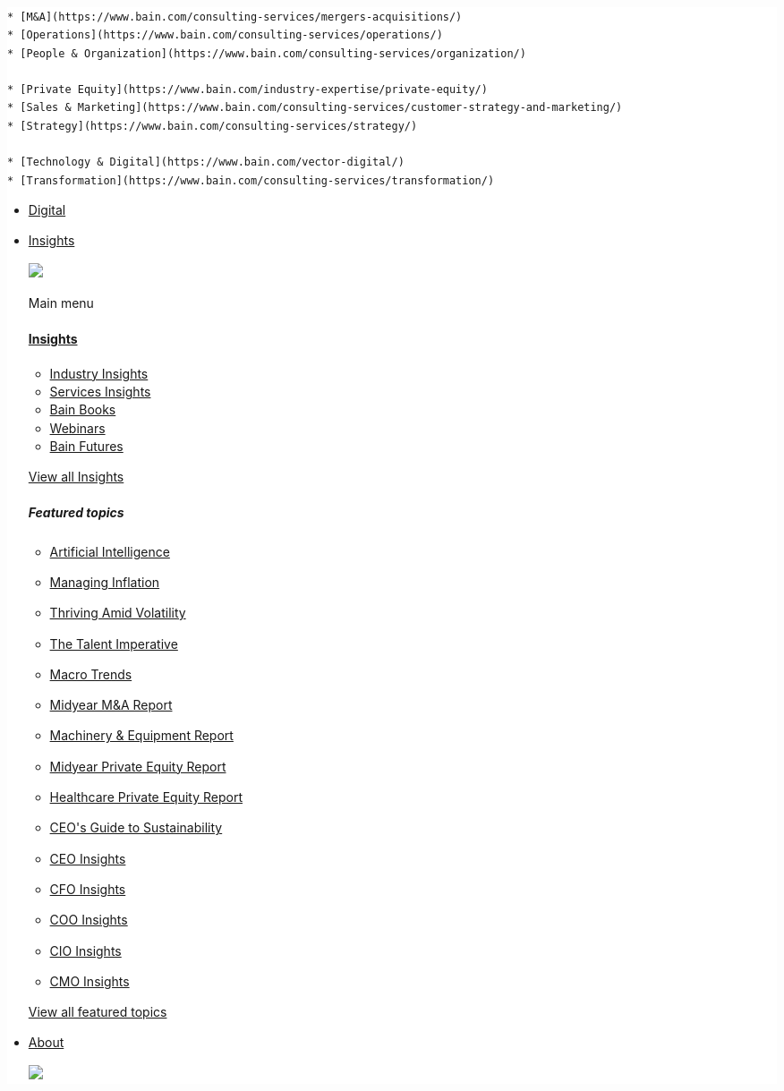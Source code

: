    * [M&A](https://www.bain.com/consulting-services/mergers-acquisitions/)
    * [Operations](https://www.bain.com/consulting-services/operations/)
    * [People & Organization](https://www.bain.com/consulting-services/organization/)
    
    * [Private Equity](https://www.bain.com/industry-expertise/private-equity/)
    * [Sales & Marketing](https://www.bain.com/consulting-services/customer-strategy-and-marketing/)
    * [Strategy](https://www.bain.com/consulting-services/strategy/)
    
    * [Technology & Digital](https://www.bain.com/vector-digital/)
    * [Transformation](https://www.bain.com/consulting-services/transformation/)
    
* [Digital](https://www.bain.com/vector-digital/)
* [Insights](#)
    
    [![](/contentassets/0b88e3e10a7b4592809517c28b75847e/logo_red_bain.svg)](https://www.bain.com/)
    
    Main menu
    
    #### [Insights](https://www.bain.com/insights/)
    
    * [Industry Insights](https://www.bain.com/insights/industry-insights/)
    * [Services Insights](https://www.bain.com/insights/consulting-services-insights/)
    * [Bain Books](https://www.bain.com/insights/books/)
    * [Webinars](https://www.bain.com/insights/topics/bain-webinars-expire/)
    * [Bain Futures](https://www.bain.com/about/bain-futures/)
    
    [View all Insights](https://www.bain.com/insights/)
    
    ##### Featured topics
    
    * [Artificial Intelligence](https://www.bain.com/insights/topics/ai/)
    * [Managing Inflation](https://www.bain.com/insights/topics/inflation/)
    * [Thriving Amid Volatility](https://www.bain.com/insights/topics/volatility/)
    * [The Talent Imperative](https://www.bain.com/insights/topics/ceo-agenda/talent/)
    * [Macro Trends](https://www.bain.com/insights/topics/macro-trends/)
    
    * [Midyear M&A Report](https://www.bain.com/insights/m-and-a-midyear-report-2024-dealmakers-mine-multiple-sources-of-value/)
    * [Machinery & Equipment Report](https://www.bain.com/insights/topics/global-machinery-equipment-report/)
    * [Midyear Private Equity Report](https://www.bain.com/insights/private-equity-midyear-report-2024/)
    * [Healthcare Private Equity Report](https://www.bain.com/insights/topics/global-healthcare-private-equity-report/)
    * [CEO's Guide to Sustainability](https://www.bain.com/insights/topics/ceo-sustainability-guide/)
    
    * [CEO Insights](https://www.bain.com/insights/topics/ceo-agenda/)
    * [CFO Insights](https://www.bain.com/insights/topics/cfo-insights/)
    * [COO Insights](https://www.bain.com/insights/topics/coo-insights/)
    * [CIO Insights](https://www.bain.com/insights/topics/cio-insights/)
    * [CMO Insights](https://www.bain.com/insights/topics/cmo-insights/)
    
    [View all featured topics](https://www.bain.com/insights/featured-topics/)
    
* [About](#)
    
    [![](/contentassets/0b88e3e10a7b4592809517c28b75847e/logo_red_bain.svg)](https://www.bain.com/)
    